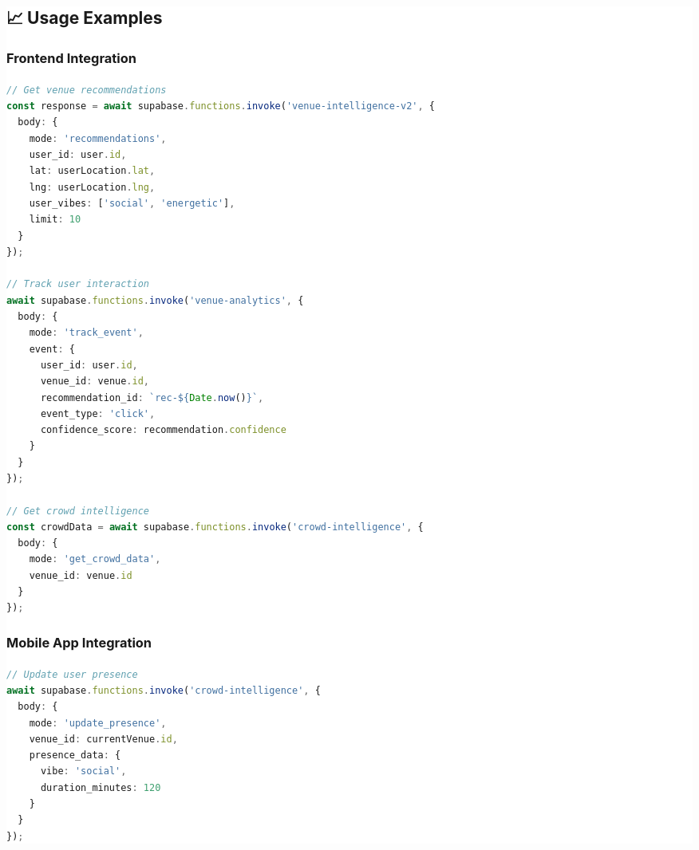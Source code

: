 ## 📈 Usage Examples

### Frontend Integration
```typescript
// Get venue recommendations
const response = await supabase.functions.invoke('venue-intelligence-v2', {
  body: {
    mode: 'recommendations',
    user_id: user.id,
    lat: userLocation.lat,
    lng: userLocation.lng,
    user_vibes: ['social', 'energetic'],
    limit: 10
  }
});

// Track user interaction
await supabase.functions.invoke('venue-analytics', {
  body: {
    mode: 'track_event',
    event: {
      user_id: user.id,
      venue_id: venue.id,
      recommendation_id: `rec-${Date.now()}`,
      event_type: 'click',
      confidence_score: recommendation.confidence
    }
  }
});

// Get crowd intelligence
const crowdData = await supabase.functions.invoke('crowd-intelligence', {
  body: {
    mode: 'get_crowd_data',
    venue_id: venue.id
  }
});
```

### Mobile App Integration
```typescript
// Update user presence
await supabase.functions.invoke('crowd-intelligence', {
  body: {
    mode: 'update_presence',
    venue_id: currentVenue.id,
    presence_data: {
      vibe: 'social',
      duration_minutes: 120
    }
  }
});
```
